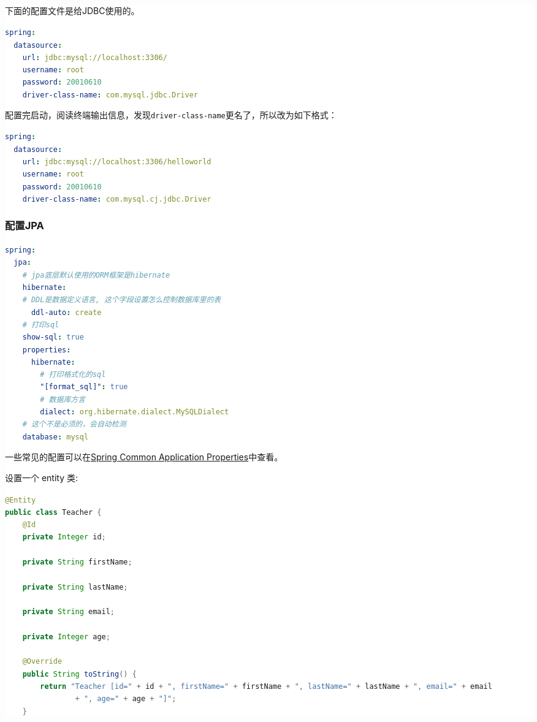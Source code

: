 下面的配置文件是给JDBC使用的。
```yaml
spring:
  datasource:
    url: jdbc:mysql://localhost:3306/
    username: root
    password: 20010610
    driver-class-name: com.mysql.jdbc.Driver
```

配置完启动，阅读终端输出信息，发现`driver-class-name`更名了，所以改为如下格式：

```yml
spring:
  datasource:
    url: jdbc:mysql://localhost:3306/helloworld
    username: root
    password: 20010610
    driver-class-name: com.mysql.cj.jdbc.Driver
```

### 配置JPA

```yml
spring:
  jpa:
    # jpa底层默认使用的ORM框架是hibernate
    hibernate:
    # DDL是数据定义语言, 这个字段设置怎么控制数据库里的表
      ddl-auto: create
    # 打印sql
    show-sql: true
    properties:
      hibernate:
        # 打印格式化的sql
        "[format_sql]": true
        # 数据库方言
        dialect: org.hibernate.dialect.MySQLDialect
    # 这个不是必须的，会自动检测
    database: mysql
```

一些常见的配置可以在[Spring Common Application Properties](https://docs.spring.io/spring-boot/docs/current/reference/html/application-properties.html#appendix.application-properties.core)中查看。

设置一个 entity 类:

```java
@Entity
public class Teacher {
    @Id
    private Integer id;

    private String firstName;

    private String lastName;

    private String email;

    private Integer age;

    @Override
    public String toString() {
        return "Teacher [id=" + id + ", firstName=" + firstName + ", lastName=" + lastName + ", email=" + email
                + ", age=" + age + "]";
    }
```